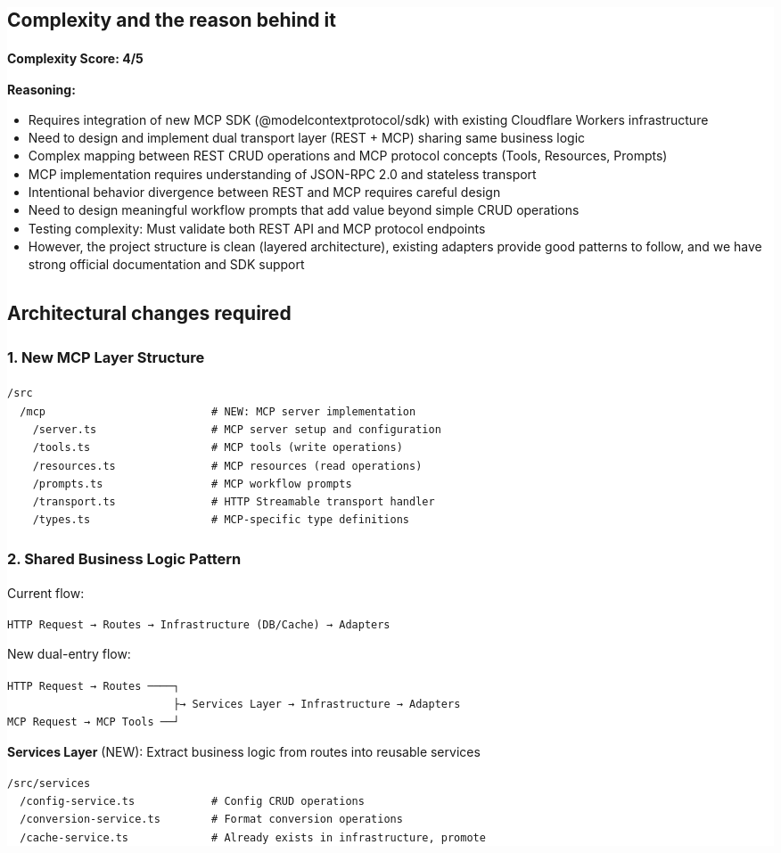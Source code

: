 ## Complexity and the reason behind it

**Complexity Score: 4/5**

**Reasoning:**
- Requires integration of new MCP SDK (@modelcontextprotocol/sdk) with existing Cloudflare Workers infrastructure
- Need to design and implement dual transport layer (REST + MCP) sharing same business logic
- Complex mapping between REST CRUD operations and MCP protocol concepts (Tools, Resources, Prompts)
- MCP implementation requires understanding of JSON-RPC 2.0 and stateless transport
- Intentional behavior divergence between REST and MCP requires careful design
- Need to design meaningful workflow prompts that add value beyond simple CRUD operations
- Testing complexity: Must validate both REST API and MCP protocol endpoints
- However, the project structure is clean (layered architecture), existing adapters provide good patterns to follow, and we have strong official documentation and SDK support

## Architectural changes required

### 1. New MCP Layer Structure

```
/src
  /mcp                          # NEW: MCP server implementation
    /server.ts                  # MCP server setup and configuration
    /tools.ts                   # MCP tools (write operations)
    /resources.ts               # MCP resources (read operations)
    /prompts.ts                 # MCP workflow prompts
    /transport.ts               # HTTP Streamable transport handler
    /types.ts                   # MCP-specific type definitions
```

### 2. Shared Business Logic Pattern

Current flow:
```
HTTP Request → Routes → Infrastructure (DB/Cache) → Adapters
```

New dual-entry flow:
```
HTTP Request → Routes ────┐
                          ├→ Services Layer → Infrastructure → Adapters
MCP Request → MCP Tools ──┘
```

**Services Layer** (NEW): Extract business logic from routes into reusable services
```
/src/services
  /config-service.ts            # Config CRUD operations
  /conversion-service.ts        # Format conversion operations
  /cache-service.ts             # Already exists in infrastructure, promote
```
